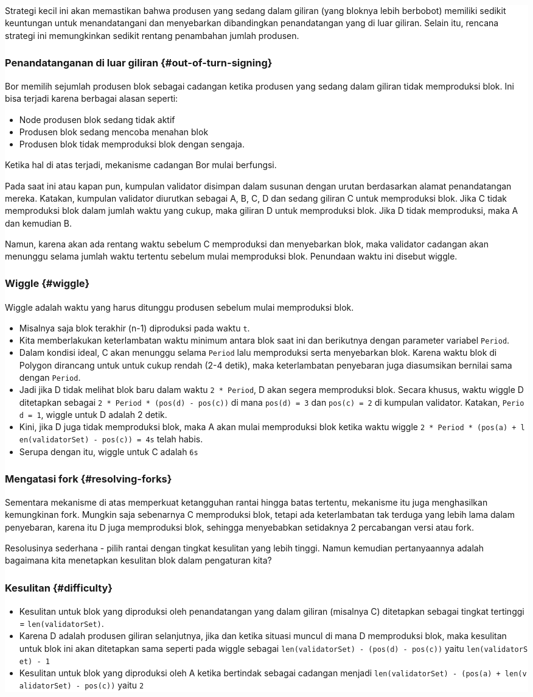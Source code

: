 Strategi kecil ini akan memastikan bahwa produsen yang sedang dalam giliran (yang bloknya lebih berbobot) memiliki sedikit keuntungan untuk menandatangani dan menyebarkan dibandingkan penandatangan yang di luar giliran. Selain itu, rencana strategi ini memungkinkan sedikit rentang penambahan jumlah produsen.

### Penandatanganan di luar giliran {#out-of-turn-signing}

Bor memilih sejumlah produsen blok sebagai cadangan ketika produsen yang sedang dalam giliran tidak memproduksi blok. Ini bisa terjadi karena berbagai alasan seperti:

- Node produsen blok sedang tidak aktif
- Produsen blok sedang mencoba menahan blok
- Produsen blok tidak memproduksi blok dengan sengaja.

Ketika hal di atas terjadi, mekanisme cadangan Bor mulai berfungsi.

Pada saat ini atau kapan pun, kumpulan validator disimpan dalam susunan dengan urutan berdasarkan alamat penandatangan mereka. Katakan, kumpulan validator diurutkan sebagai A, B, C, D dan sedang giliran C untuk memproduksi blok. Jika C tidak memproduksi blok dalam jumlah waktu yang cukup, maka giliran D untuk memproduksi blok. Jika D tidak memproduksi, maka A dan kemudian B.

Namun, karena akan ada rentang waktu sebelum C memproduksi dan menyebarkan blok, maka validator cadangan akan menunggu selama jumlah waktu tertentu sebelum mulai memproduksi blok. Penundaan waktu ini disebut wiggle.

### Wiggle {#wiggle}

Wiggle adalah waktu yang harus ditunggu produsen sebelum mulai memproduksi blok.

- Misalnya saja blok terakhir (n-1) diproduksi pada waktu `t`.
- Kita memberlakukan keterlambatan waktu minimum antara blok saat ini dan berikutnya dengan parameter variabel `Period`.
- Dalam kondisi ideal, C akan menunggu selama `Period` lalu memproduksi serta menyebarkan blok. Karena waktu blok di Polygon dirancang untuk untuk cukup rendah (2-4 detik), maka keterlambatan penyebaran juga diasumsikan bernilai sama dengan `Period`.
- Jadi jika D tidak melihat blok baru dalam waktu `2 * Period`, D akan segera memproduksi blok. Secara khusus, waktu wiggle D ditetapkan sebagai `2 * Period * (pos(d) - pos(c))` di mana `pos(d) = 3` dan `pos(c) = 2` di kumpulan validator. Katakan, `Period = 1`, wiggle untuk D adalah 2 detik.
- Kini, jika D juga tidak memproduksi blok, maka A akan mulai memproduksi blok ketika waktu wiggle `2 * Period * (pos(a) + len(validatorSet) - pos(c)) = 4s` telah habis.
- Serupa dengan itu, wiggle untuk C adalah `6s`

### Mengatasi fork {#resolving-forks}

Sementara mekanisme di atas memperkuat ketangguhan rantai hingga batas tertentu, mekanisme itu juga menghasilkan kemungkinan fork. Mungkin saja sebenarnya C memproduksi blok, tetapi ada keterlambatan tak terduga yang lebih lama dalam penyebaran, karena itu D juga memproduksi blok, sehingga menyebabkan setidaknya 2 percabangan versi atau fork.

Resolusinya sederhana - pilih rantai dengan tingkat kesulitan yang lebih tinggi. Namun kemudian pertanyaannya adalah bagaimana kita menetapkan kesulitan blok dalam pengaturan kita?

### Kesulitan {#difficulty}

- Kesulitan untuk blok yang diproduksi oleh penandatangan yang dalam giliran (misalnya C) ditetapkan sebagai tingkat tertinggi = `len(validatorSet)`.
- Karena D adalah produsen giliran selanjutnya, jika dan ketika situasi muncul di mana D memproduksi blok, maka kesulitan untuk blok ini akan ditetapkan sama seperti pada wiggle sebagai `len(validatorSet) - (pos(d) - pos(c))` yaitu `len(validatorSet) - 1`
- Kesulitan untuk blok yang diproduksi oleh A ketika bertindak sebagai cadangan menjadi `len(validatorSet) - (pos(a) + len(validatorSet) - pos(c))` yaitu `2`
